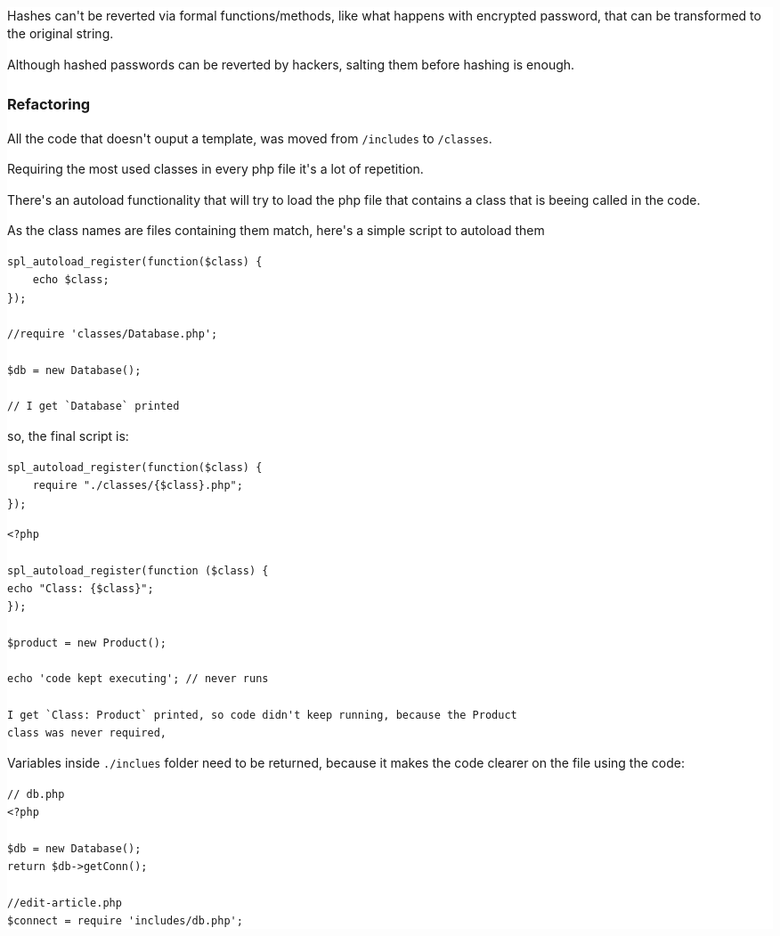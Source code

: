 Hashes can't be reverted via formal functions/methods, like what happens with encrypted password, that can be transformed to the original string.

Although hashed passwords can be reverted by hackers, salting them before hashing is enough.

### Refactoring

All the code that doesn't ouput a template, was moved from `/includes` to `/classes`.

Requiring the most used classes in every php file it's a lot of repetition. 

There's an autoload functionality that will try to load the php file that contains a class that is beeing called in the code.

As the class names are files containing them match, here's a simple script to autoload them
```
spl_autoload_register(function($class) {
    echo $class;
});

//require 'classes/Database.php';

$db = new Database();

// I get `Database` printed
```

so, the final script is:
```
spl_autoload_register(function($class) {
    require "./classes/{$class}.php";
});
```



```
<?php

spl_autoload_register(function ($class) {
echo "Class: {$class}"; 
});

$product = new Product();

echo 'code kept executing'; // never runs

I get `Class: Product` printed, so code didn't keep running, because the Product
class was never required, 
```



Variables inside `./inclues` folder need to be returned, because it makes the code clearer on the file using the code:
```
// db.php
<?php

$db = new Database();
return $db->getConn();

//edit-article.php
$connect = require 'includes/db.php';
```
